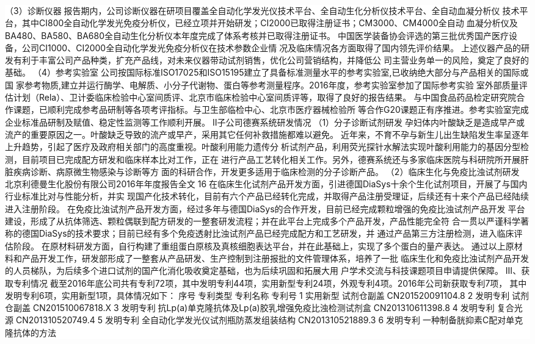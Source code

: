 （3）诊断仪器
报告期内，公司诊断仪器在研项目覆盖全自动化学发光仪技术平台、全自动生化分析仪技术平台、全自动血凝分析仪
技术平台，其中CI800全自动化学发光免疫分析仪，已经立项并开始研发；CI2000已取得注册证书；CM3000、CM4000全自动
血凝分析仪及BA480、BA580、BA680全自动生化分析仪本年度完成了体系考核并已取得注册证书。
中国医学装备协会评选的第三批优秀国产医疗设备，公司CI1000、CI2000全自动化学发光免疫分析仪在技术参数企业情
况及临床情况各方面取得了国内领先评价结果。
上述仪器产品的研发有利于丰富公司产品种类，扩充产品线，对未来仪器带动试剂销售，优化公司营销结构，并降低公
司主营业务单一的风险，奠定了良好的基础。
（4）参考实验室
公司按国际标准ISO17025和ISO15195建立了具备标准测量水平的参考实验室,已收纳绝大部分与产品相关的国际或国
家参考物质,建立并运行酶学、电解质、小分子代谢物、蛋白等参考测量程序。2016年度，参考实验室参加了国际参考实验
室外部质量评估计划（Rela）、卫计委临床检验中心室间质评、北京市临床检验中心室间质评等，取得了良好的报告结果。
与中国食品药品检定研究院合作课题，已顺利完成参考品研制等各项考评指标。与卫生部临检中心、北京市医疗器械检验所
等合作G20课题正有序推进。参考实验室完成企业标准品研制及赋值、稳定性监测等工作顺利开展。
Ⅱ子公司德赛系统研发情况
（1）分子诊断试剂研发
孕妇体内叶酸缺乏是造成早产或流产的重要原因之一。叶酸缺乏导致的流产或早产，采用其它任何补救措施都难以避免。
近年来，不育不孕与新生儿出生缺陷发生率呈逐年上升趋势，引起了医疗及政府相关部门的高度重视。叶酸利用能力遗传分
析试剂产品，利用荧光探针水解法实现叶酸利用能力的基因分型检测，目前项目已完成配方研发和临床样本比对工作，正在
进行产品工艺转化相关工作。另外，德赛系统还与多家临床医院与科研院所开展肝脏疾病诊断、病原微生物感染与诊断等方
面的科研合作，开发更多适用于临床检测的分子诊断产品。
（2）临床生化与免疫比浊试剂研发
北京利德曼生化股份有限公司2016年年度报告全文
16
在临床生化试剂产品开发方面，引进德国DiaSys十余个生化试剂项目，开展了与国内行业标准比对与性能分析，并实
现国产化技术转化，目前有六个产品已经转化完成，并取得产品注册受理证，后续还有十来个产品已经陆续进入注册阶段。
在免疫比浊试剂产品开发方面，经过多年与德国DiaSys的合作开发，目前已经完成颗粒增强的免疫比浊试剂产品开发
平台建设，形成了从抗体筛选、颗粒偶联到配方研发的一整套研发流程；并在此平台上完成多个产品开发，产品性能完全符
合一贯以严谨科学著称的德国DiaSys的技术要求；目前已经有多个免疫透射比浊试剂产品已经完成配方和工艺研发，并
通过产品第三方注册检测，进入临床评估阶段。
在原材料研发方面，自行构建了重组蛋白原核及真核细胞表达平台，并在此基础上，实现了多个蛋白的量产表达。
通过以上原材料和产品开发工作，研发部形成了一整套从产品研发、生产控制到注册报批的文件管理体系，培养了一批
临床生化和免疫比浊试剂产品开发的人员梯队，为后续多个进口试剂的国产化消化吸收奠定基础，也为后续巩固和拓展大用
户学术交流与科技课题项目申请提供保障。
Ⅲ、获取专利情况
截至2016年底公司共有专利72项，其中发明专利44项，实用新型专利24项，外观专利4项。2016年公司新获取专利7项，
其中发明专利6项，实用新型1项，具体情况如下：
序号
专利类型
专利名称
专利号
1
实用新型
试剂仓副盖
CN201520091104.8
2
发明专利
试剂仓副盖
CN201510067818.X
3
发明专利
抗Lp(a)单克隆抗体及Lp(a)胶乳增强免疫比浊检测试剂盒
CN201310611398.8
4
发明专利
复合光源
CN201310520749.4
5
发明专利
全自动化学发光仪试剂瓶防蒸发组装结构
CN201310521889.3
6
发明专利
一种制备胱抑素C配对单克隆抗体的方法
